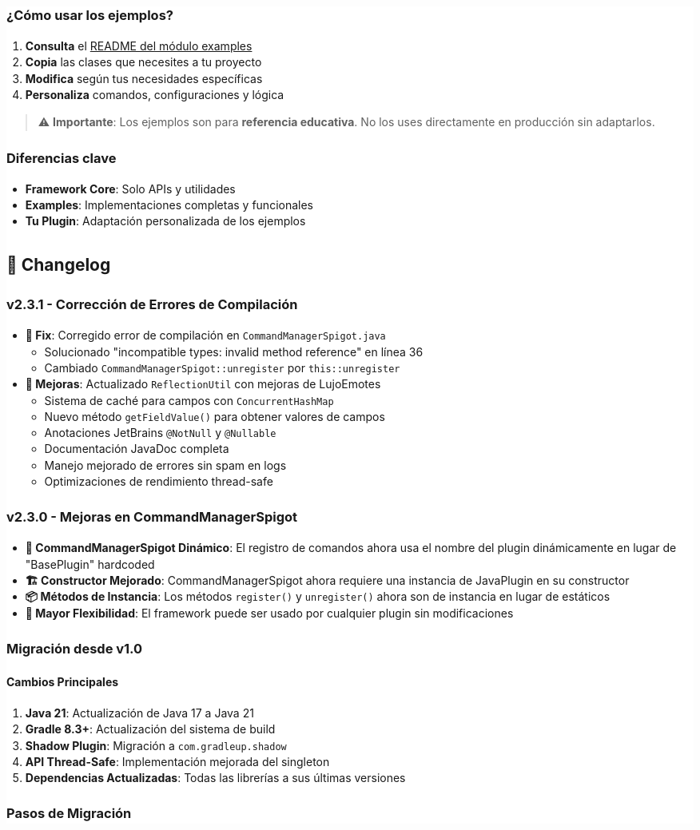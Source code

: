 ### ¿Cómo usar los ejemplos?

1. **Consulta** el [README del módulo examples](examples/README.md)
2. **Copia** las clases que necesites a tu proyecto
3. **Modifica** según tus necesidades específicas
4. **Personaliza** comandos, configuraciones y lógica

> ⚠️ **Importante**: Los ejemplos son para **referencia educativa**. No los uses directamente en producción sin adaptarlos.

### Diferencias clave

- **Framework Core**: Solo APIs y utilidades
- **Examples**: Implementaciones completas y funcionales
- **Tu Plugin**: Adaptación personalizada de los ejemplos

## 🔄 Changelog

### v2.3.1 - Corrección de Errores de Compilación

- **🐛 Fix**: Corregido error de compilación en `CommandManagerSpigot.java`
  - Solucionado "incompatible types: invalid method reference" en línea 36
  - Cambiado `CommandManagerSpigot::unregister` por `this::unregister`
- **🔧 Mejoras**: Actualizado `ReflectionUtil` con mejoras de LujoEmotes
  - Sistema de caché para campos con `ConcurrentHashMap`
  - Nuevo método `getFieldValue()` para obtener valores de campos
  - Anotaciones JetBrains `@NotNull` y `@Nullable`
  - Documentación JavaDoc completa
  - Manejo mejorado de errores sin spam en logs
  - Optimizaciones de rendimiento thread-safe

### v2.3.0 - Mejoras en CommandManagerSpigot

- **🔧 CommandManagerSpigot Dinámico**: El registro de comandos ahora usa el nombre del plugin dinámicamente en lugar de "BasePlugin" hardcoded
- **🏗️ Constructor Mejorado**: CommandManagerSpigot ahora requiere una instancia de JavaPlugin en su constructor
- **📦 Métodos de Instancia**: Los métodos `register()` y `unregister()` ahora son de instancia en lugar de estáticos
- **🎯 Mayor Flexibilidad**: El framework puede ser usado por cualquier plugin sin modificaciones

### Migración desde v1.0

#### Cambios Principales

1. **Java 21**: Actualización de Java 17 a Java 21
2. **Gradle 8.3+**: Actualización del sistema de build
3. **Shadow Plugin**: Migración a `com.gradleup.shadow`
4. **API Thread-Safe**: Implementación mejorada del singleton
5. **Dependencias Actualizadas**: Todas las librerías a sus últimas versiones

### Pasos de Migración
